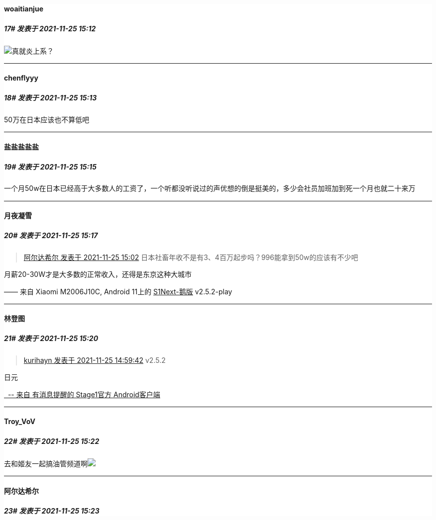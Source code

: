 ####  woaitianjue  
##### 17#       发表于 2021-11-25 15:12

<img src="https://static.saraba1st.com/image/smiley/face2017/067.png" referrerpolicy="no-referrer">真就炎上系？

*****

####  chenflyyy  
##### 18#       发表于 2021-11-25 15:13

50万在日本应该也不算低吧

*****

####  盐盐盐盐盐  
##### 19#       发表于 2021-11-25 15:15

一个月50w在日本已经高于大多数人的工资了，一个听都没听说过的声优想的倒是挺美的，多少会社员加班加到死一个月也就二十来万

*****

####  月夜凝雪  
##### 20#       发表于 2021-11-25 15:17

<blockquote><a href="httphttps://bbs.saraba1st.com/2b/forum.php?mod=redirect&amp;goto=findpost&amp;pid=53694628&amp;ptid=2039321" target="_blank">阿尔达希尔 发表于 2021-11-25 15:02</a>
日本社畜年收不是有3、4百万起步吗？996能拿到50w的应该有不少吧</blockquote>
月薪20-30W才是大多数的正常收入，还得是东京这种大城市

—— 来自 Xiaomi M2006J10C, Android 11上的 [S1Next-鹅版](https://github.com/ykrank/S1-Next/releases) v2.5.2-play

*****

####  林登图  
##### 21#       发表于 2021-11-25 15:20

<blockquote><a href="httphttps://bbs.saraba1st.com/2b/forum.php?mod=redirect&amp;goto=findpost&amp;pid=53694589&amp;ptid=2039321" target="_blank">kurihayn 发表于 2021-11-25 14:59:42</a>
v2.5.2</blockquote>日元

[  -- 来自 有消息提醒的 Stage1官方 Android客户端](https://www.coolapk.com/apk/140634)

*****

####  Troy_VoV  
##### 22#       发表于 2021-11-25 15:22

去和姬友一起搞油管频道啊<img src="https://static.saraba1st.com/image/smiley/face2017/065.png" referrerpolicy="no-referrer">

*****

####  阿尔达希尔  
##### 23#       发表于 2021-11-25 15:23

